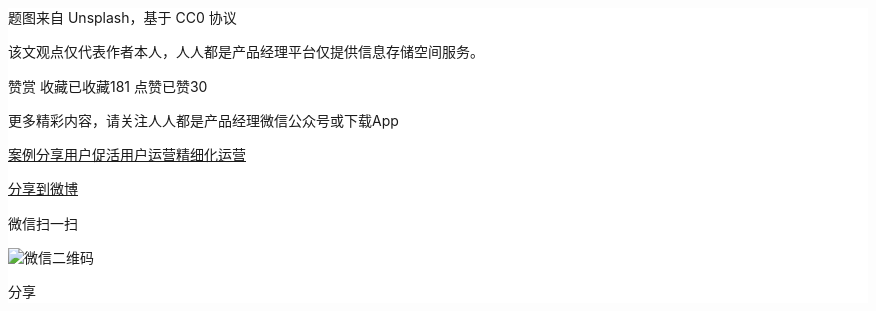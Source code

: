题图来自 Unsplash，基于 CC0 协议

该文观点仅代表作者本人，人人都是产品经理平台仅提供信息存储空间服务。

赞赏 收藏已收藏181 点赞已赞30

更多精彩内容，请关注人人都是产品经理微信公众号或下载App

[案例分享](https://www.woshipm.com/tag/%e6%a1%88%e4%be%8b%e5%88%86%e4%ba%ab)[用户促活](https://www.woshipm.com/tag/%e7%94%a8%e6%88%b7%e4%bf%83%e6%b4%bb)[用户运营](https://www.woshipm.com/tag/%e7%94%a8%e6%88%b7%e8%bf%90%e8%90%a5)[精细化运营](https://www.woshipm.com/tag/%e7%b2%be%e7%bb%86%e5%8c%96%e8%bf%90%e8%90%a5)

[分享到微博](https://service.weibo.com/share/share.php?appkey=2775287854&title=如何搭建用户运营体系，提升用户活跃效益？&url=https://www.woshipm.com/operate/6039659.html&pic=https://image.woshipm.com/2023/04/13/3aec73ce-d9eb-11ed-9d7a-00163e0b5ff3.jpg)

微信扫一扫

![微信二维码](https://api.pwmqr.com/qrcode/create/?url=https://www.woshipm.com/operate/6039659.html)

分享